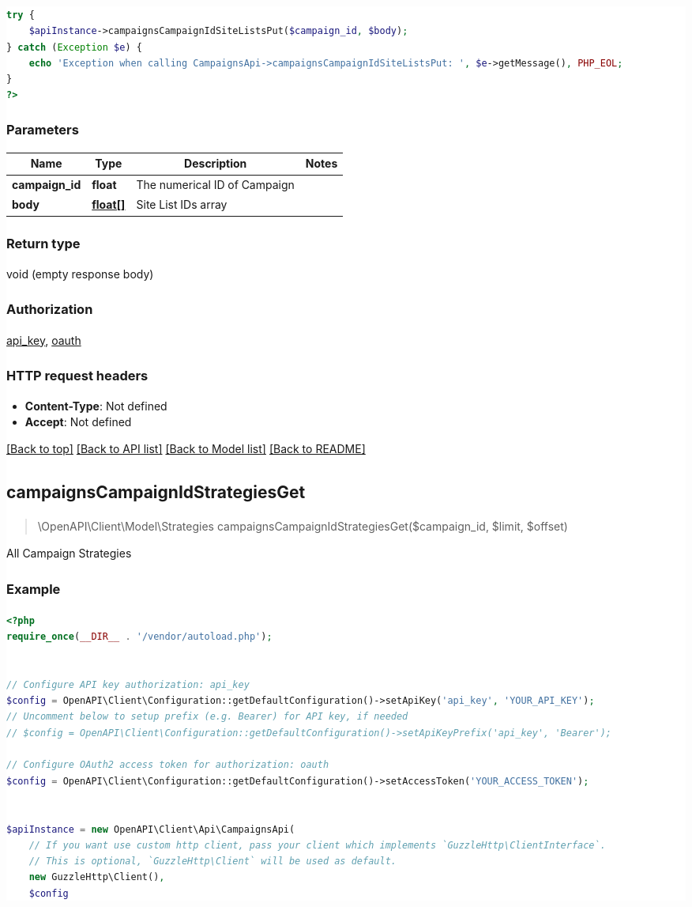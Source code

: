 ```php
try {
    $apiInstance->campaignsCampaignIdSiteListsPut($campaign_id, $body);
} catch (Exception $e) {
    echo 'Exception when calling CampaignsApi->campaignsCampaignIdSiteListsPut: ', $e->getMessage(), PHP_EOL;
}
?>
```

### Parameters


Name | Type | Description  | Notes
------------- | ------------- | ------------- | -------------
 **campaign_id** | **float**| The numerical ID of Campaign |
 **body** | [**float[]**](../Model/float.md)| Site List IDs array |

### Return type

void (empty response body)

### Authorization

[api_key](../../README.md#api_key), [oauth](../../README.md#oauth)

### HTTP request headers

- **Content-Type**: Not defined
- **Accept**: Not defined

[[Back to top]](#) [[Back to API list]](../../README.md#documentation-for-api-endpoints)
[[Back to Model list]](../../README.md#documentation-for-models)
[[Back to README]](../../README.md)


## campaignsCampaignIdStrategiesGet

> \OpenAPI\Client\Model\Strategies campaignsCampaignIdStrategiesGet($campaign_id, $limit, $offset)

All Campaign Strategies

### Example

```php
<?php
require_once(__DIR__ . '/vendor/autoload.php');


// Configure API key authorization: api_key
$config = OpenAPI\Client\Configuration::getDefaultConfiguration()->setApiKey('api_key', 'YOUR_API_KEY');
// Uncomment below to setup prefix (e.g. Bearer) for API key, if needed
// $config = OpenAPI\Client\Configuration::getDefaultConfiguration()->setApiKeyPrefix('api_key', 'Bearer');

// Configure OAuth2 access token for authorization: oauth
$config = OpenAPI\Client\Configuration::getDefaultConfiguration()->setAccessToken('YOUR_ACCESS_TOKEN');


$apiInstance = new OpenAPI\Client\Api\CampaignsApi(
    // If you want use custom http client, pass your client which implements `GuzzleHttp\ClientInterface`.
    // This is optional, `GuzzleHttp\Client` will be used as default.
    new GuzzleHttp\Client(),
    $config
```